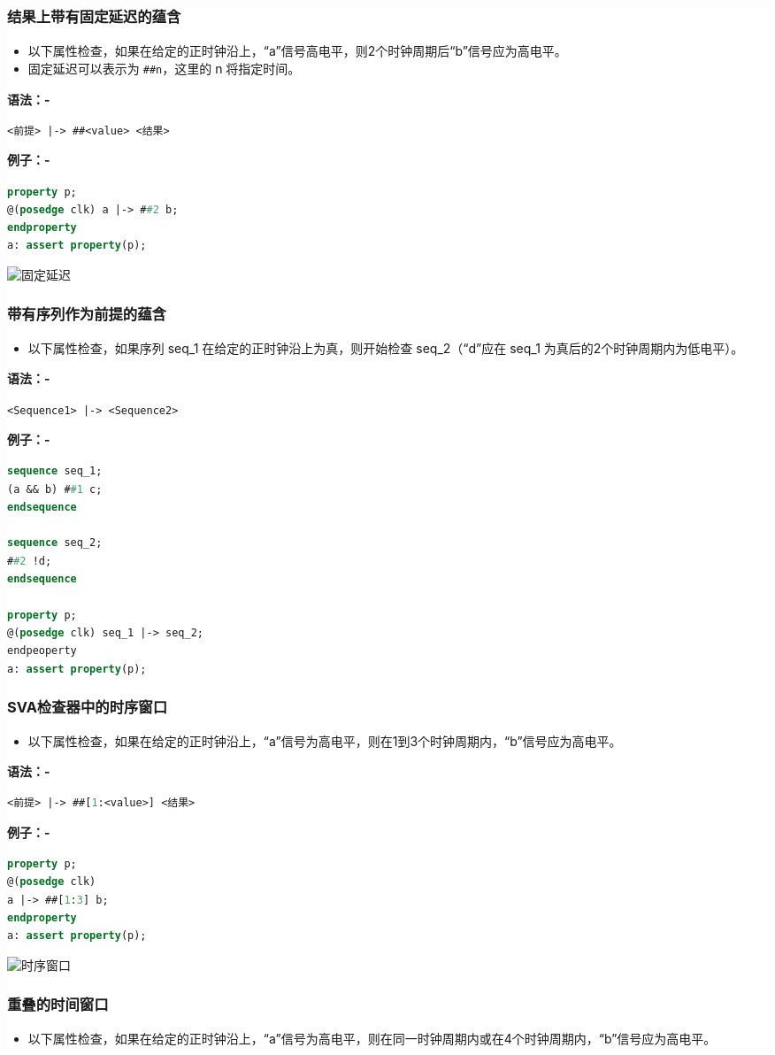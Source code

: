 ### 结果上带有固定延迟的蕴含
- 以下属性检查，如果在给定的正时钟沿上，“a”信号高电平，则2个时钟周期后“b”信号应为高电平。
- 固定延迟可以表示为 `##n`，这里的 n 将指定时间。

**语法：-**
```systemverilog
<前提> |-> ##<value> <结果> 
```
**例子：-**
```systemverilog 
property p;  
@(posedge clk) a |-> ##2 b;  
endproperty 
a: assert property(p);
```
![固定延迟](https://user-images.githubusercontent.com/113416660/194690924-c2068c21-e138-4561-8c4b-8e5648dfed9d.png)


### 带有序列作为前提的蕴含
- 以下属性检查，如果序列 seq_1 在给定的正时钟沿上为真，则开始检查 seq_2（“d”应在 seq_1 为真后的2个时钟周期内为低电平）。

**语法：-**
```systemverilog 
<Sequence1> |-> <Sequence2>
``` 

**例子：-**
```systemverilog
sequence seq_1;  
(a && b) ##1 c; 
endsequence 

sequence seq_2; 
##2 !d;  
endsequence

property p; 
@(posedge clk) seq_1 |-> seq_2; 
endpeoperty
a: assert property(p);
```
### SVA检查器中的时序窗口
- 以下属性检查，如果在给定的正时钟沿上，“a”信号为高电平，则在1到3个时钟周期内，“b”信号应为高电平。

**语法：-**
```systemverilog
<前提> |-> ##[1:<value>] <结果>
```  

**例子：-**
```systemverilog  
property p;
@(posedge clk)
a |-> ##[1:3] b; 
endproperty 
a: assert property(p); 
```
![时序窗口](https://user-images.githubusercontent.com/113416660/194699792-4b945e11-4859-4cd6-a76e-e6ed94604225.png)  
### 重叠的时间窗口
- 以下属性检查，如果在给定的正时钟沿上，“a”信号为高电平，则在同一时钟周期内或在4个时钟周期内，“b”信号应为高电平。
